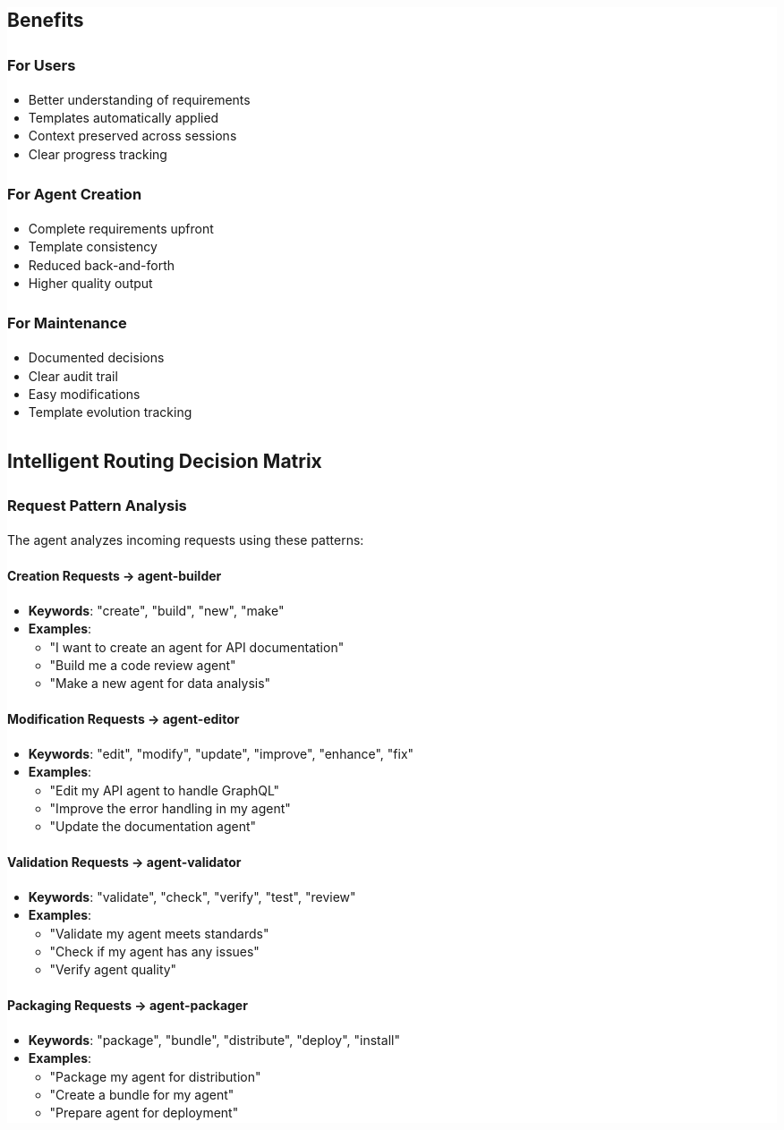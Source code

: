 ## Benefits

### For Users
- Better understanding of requirements
- Templates automatically applied
- Context preserved across sessions
- Clear progress tracking

### For Agent Creation
- Complete requirements upfront
- Template consistency
- Reduced back-and-forth
- Higher quality output

### For Maintenance
- Documented decisions
- Clear audit trail
- Easy modifications
- Template evolution tracking

## Intelligent Routing Decision Matrix

### Request Pattern Analysis
The agent analyzes incoming requests using these patterns:

#### Creation Requests → agent-builder
- **Keywords**: "create", "build", "new", "make"
- **Examples**:
  - "I want to create an agent for API documentation"
  - "Build me a code review agent"
  - "Make a new agent for data analysis"

#### Modification Requests → agent-editor
- **Keywords**: "edit", "modify", "update", "improve", "enhance", "fix"
- **Examples**:
  - "Edit my API agent to handle GraphQL"
  - "Improve the error handling in my agent"
  - "Update the documentation agent"

#### Validation Requests → agent-validator
- **Keywords**: "validate", "check", "verify", "test", "review"
- **Examples**:
  - "Validate my agent meets standards"
  - "Check if my agent has any issues"
  - "Verify agent quality"

#### Packaging Requests → agent-packager
- **Keywords**: "package", "bundle", "distribute", "deploy", "install"
- **Examples**:
  - "Package my agent for distribution"
  - "Create a bundle for my agent"
  - "Prepare agent for deployment"
